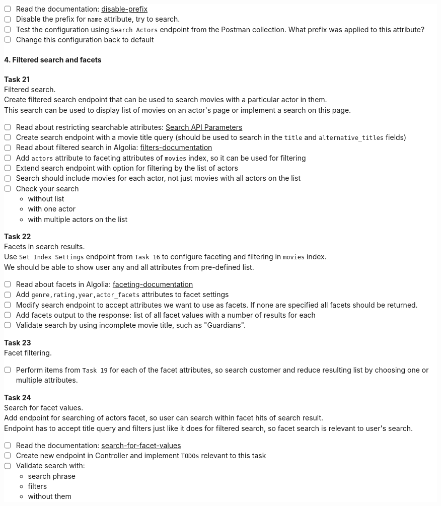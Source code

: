 
- [ ] Read the documentation: [disable-prefix](https://www.algolia.com/doc/api-reference/api-parameters/disablePrefixOnAttributes/) 
- [ ] Disable the prefix for `name` attribute, try to search.
- [ ] Test the configuration using `Search Actors` endpoint from the Postman collection. What prefix was applied to this attribute?
- [ ] Change this configuration back to default

#### 4. Filtered search and facets

**Task 21**  
Filtered search.  
Create filtered search endpoint that can be used to search movies with a particular actor in them.  
This search can be used to display list of movies on an actor's page or implement a search on this page. 
- [ ] Read about restricting searchable attributes: [Search API Parameters](https://www.algolia.com/doc/api-reference/search-api-parameters/)
- [ ] Create search endpoint with a movie title query (should be used to search in the `title` and `alternative_titles` fields)
- [ ] Read about filtered search in Algolia: [filters-documentation](https://www.algolia.com/doc/api-reference/api-parameters/filters/)
- [ ] Add `actors` attribute to faceting attributes of `movies` index, so it can be used for filtering
- [ ] Extend search endpoint with option for filtering by the list of actors
- [ ] Search should include movies for each actor, not just movies with all actors on the list
- [ ] Check your search 
  * without list
  * with one actor 
  * with multiple actors on the list

**Task 22**  
Facets in search results.  
Use `Set Index Settings` endpoint from `Task 16` to configure faceting and filtering in `movies` index.  
We should be able to show user any and all attributes from pre-defined list.
- [ ] Read about facets in Algolia: [faceting-documentation](https://www.algolia.com/doc/guides/managing-results/refine-results/faceting/)
- [ ] Add `genre,rating,year,actor_facets` attributes to facet settings
- [ ] Modify search endpoint to accept attributes we want to use as facets. If none are specified all facets should be returned.
- [ ] Add facets output to the response: list of all facet values with a number of results for each
- [ ] Validate search by using incomplete movie title, such as "Guardians".

**Task 23**  
Facet filtering. 
- [ ] Perform items from `Task 19` for each of the facet attributes, so search customer and reduce resulting list by choosing one or multiple attributes.

**Task 24**  
Search for facet values.  
Add endpoint for searching of actors facet, so user can search within facet hits of search result.  
Endpoint has to accept title query and filters just like it does for filtered search, so facet search is relevant to user's search.
- [ ] Read the documentation: [search-for-facet-values](https://www.algolia.com/doc/api-reference/api-methods/search-for-facet-values/)
- [ ] Create new endpoint in Controller and implement `TODOs` relevant to this task
- [ ] Validate search with:
  * search phrase
  * filters 
  * without them 